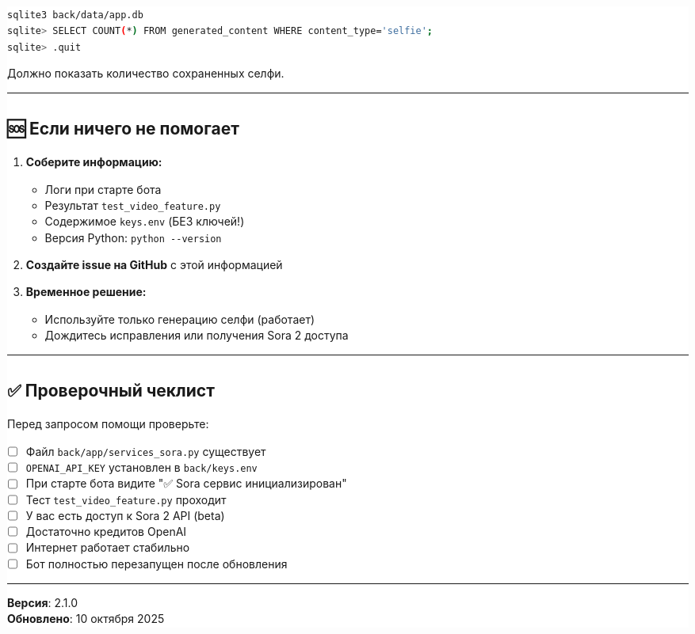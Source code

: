 ```bash
sqlite3 back/data/app.db
sqlite> SELECT COUNT(*) FROM generated_content WHERE content_type='selfie';
sqlite> .quit
```

Должно показать количество сохраненных селфи.

---

## 🆘 Если ничего не помогает

1. **Соберите информацию:**
   - Логи при старте бота
   - Результат `test_video_feature.py`
   - Содержимое `keys.env` (БЕЗ ключей!)
   - Версия Python: `python --version`

2. **Создайте issue на GitHub** с этой информацией

3. **Временное решение:**
   - Используйте только генерацию селфи (работает)
   - Дождитесь исправления или получения Sora 2 доступа

---

## ✅ Проверочный чеклист

Перед запросом помощи проверьте:

- [ ] Файл `back/app/services_sora.py` существует
- [ ] `OPENAI_API_KEY` установлен в `back/keys.env`
- [ ] При старте бота видите "✅ Sora сервис инициализирован"
- [ ] Тест `test_video_feature.py` проходит
- [ ] У вас есть доступ к Sora 2 API (beta)
- [ ] Достаточно кредитов OpenAI
- [ ] Интернет работает стабильно
- [ ] Бот полностью перезапущен после обновления

---

**Версия**: 2.1.0  
**Обновлено**: 10 октября 2025



